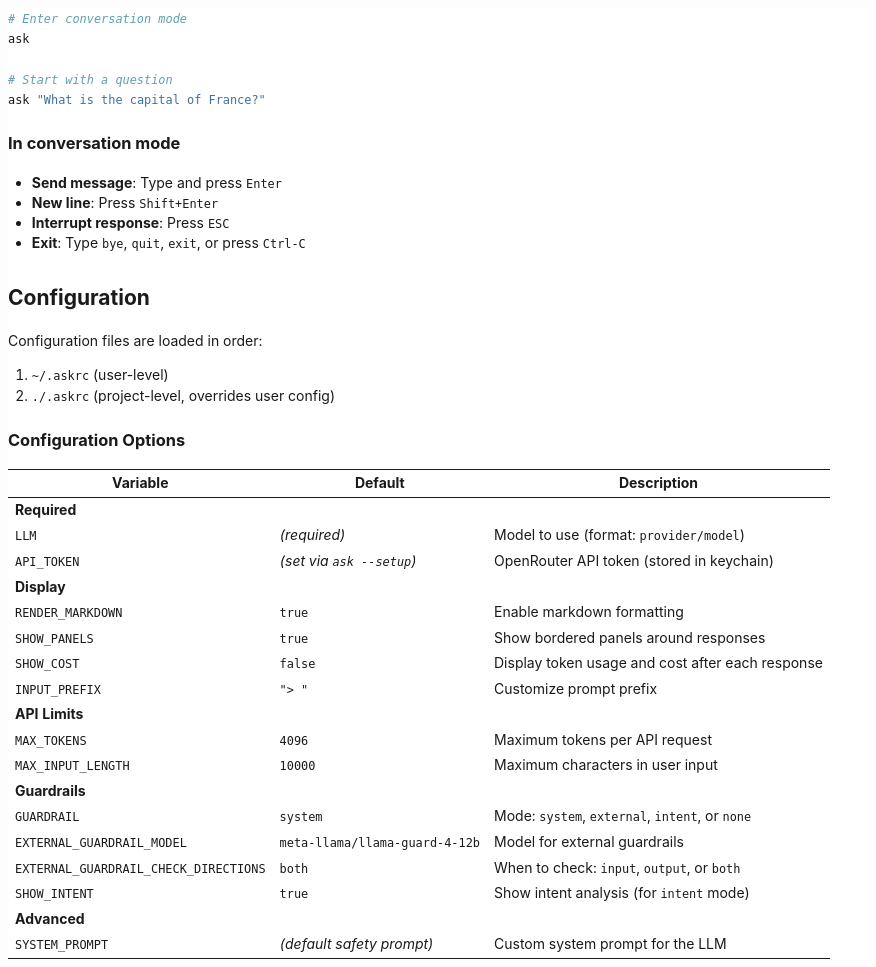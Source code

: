 ```bash
# Enter conversation mode
ask

# Start with a question
ask "What is the capital of France?"
```

### In conversation mode

- **Send message**: Type and press `Enter`
- **New line**: Press `Shift+Enter`
- **Interrupt response**: Press `ESC`
- **Exit**: Type `bye`, `quit`, `exit`, or press `Ctrl-C`

## Configuration

Configuration files are loaded in order:
1. `~/.askrc` (user-level)
2. `./.askrc` (project-level, overrides user config)

### Configuration Options

| Variable | Default | Description |
|----------|---------|-------------|
| **Required** |||
| `LLM` | *(required)* | Model to use (format: `provider/model`) |
| `API_TOKEN` | *(set via `ask --setup`)* | OpenRouter API token (stored in keychain) |
| **Display** |||
| `RENDER_MARKDOWN` | `true` | Enable markdown formatting |
| `SHOW_PANELS` | `true` | Show bordered panels around responses |
| `SHOW_COST` | `false` | Display token usage and cost after each response |
| `INPUT_PREFIX` | `"> "` | Customize prompt prefix |
| **API Limits** |||
| `MAX_TOKENS` | `4096` | Maximum tokens per API request |
| `MAX_INPUT_LENGTH` | `10000` | Maximum characters in user input |
| **Guardrails** |||
| `GUARDRAIL` | `system` | Mode: `system`, `external`, `intent`, or `none` |
| `EXTERNAL_GUARDRAIL_MODEL` | `meta-llama/llama-guard-4-12b` | Model for external guardrails |
| `EXTERNAL_GUARDRAIL_CHECK_DIRECTIONS` | `both` | When to check: `input`, `output`, or `both` |
| `SHOW_INTENT` | `true` | Show intent analysis (for `intent` mode) |
| **Advanced** |||
| `SYSTEM_PROMPT` | *(default safety prompt)* | Custom system prompt for the LLM |
